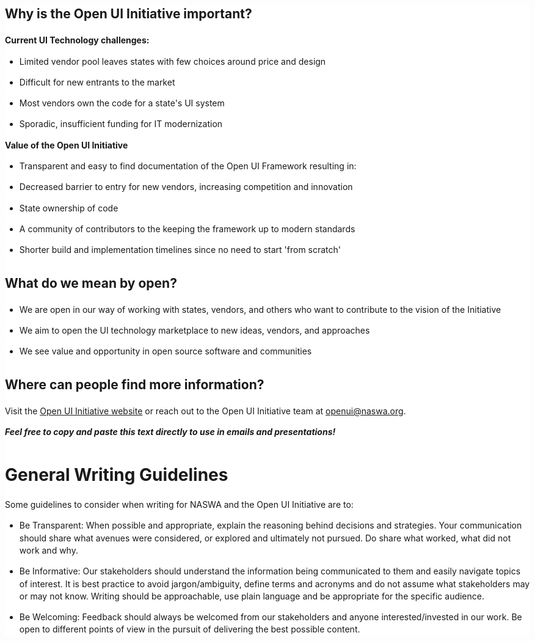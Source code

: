 ## Why is the Open UI Initiative important?
**Current UI Technology challenges:**

- Limited vendor pool leaves states with few choices around price and design  

- Difficult for new entrants to the market  

- Most vendors own the code for a state's UI system  

- Sporadic, insufficient funding for IT modernization

**Value of the Open UI Initiative**  

- Transparent and easy to find documentation of the Open UI Framework resulting in:  

- Decreased barrier to entry for new vendors, increasing competition and innovation  

- State ownership of code  

- A community of contributors to the keeping the framework up to modern standards  

- Shorter build and implementation timelines since no need to start 'from scratch'

## What do we mean by open?

- We are open in our way of working with states, vendors, and others who want to contribute to the vision of the Initiative  

- We aim to open the UI technology marketplace to new ideas, vendors, and approaches  

- We see value and opportunity in open source software and communities 

## Where can people find more information? 

Visit the [Open UI Initiative website](https://www.naswa.org/open-ui-initiative) or reach out to the Open UI Initiative team at openui@naswa.org.  

***Feel free to copy and paste this text directly to use in emails and presentations!***




# General Writing Guidelines

Some guidelines to consider when writing for NASWA and the Open UI Initiative are to: 

- Be Transparent: When possible and appropriate, explain the reasoning behind decisions and strategies. Your communication should share what avenues were considered, or explored and ultimately not pursued.  Do share what worked, what did not work and why. 
  
- Be Informative: Our stakeholders should understand the information being communicated to them and easily navigate topics of interest. It is best practice to avoid jargon/ambiguity, define terms and acronyms and do not assume what stakeholders may or may not know. Writing should be approachable, use plain language and be appropriate for the specific audience. 
 
- Be Welcoming: Feedback should always be welcomed from our stakeholders and anyone interested/invested in our work. Be open to different points of view in the pursuit of delivering the best possible content.
